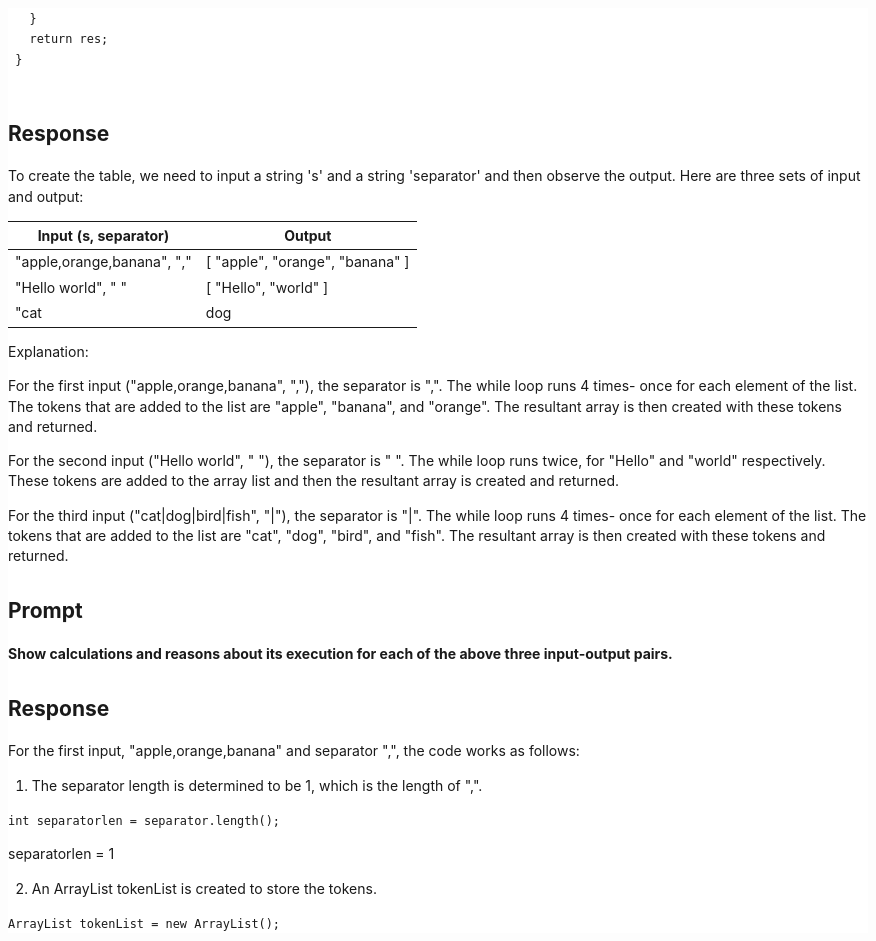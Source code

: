 ```
   }
   return res;
 }


```

## Response

To create the table, we need to input a string 's' and a string 'separator' and then observe the output. Here are three sets of input and output: 

| Input (s, separator) | Output|
| --- | --- |
| "apple,orange,banana", "," | [ "apple", "orange", "banana" ]|
| "Hello world", " " | [ "Hello", "world" ] |
| "cat|dog|bird|fish", "|" | ["cat", "dog", "bird", "fish"]|

Explanation:

For the first input ("apple,orange,banana", ","), the separator is ",". The while loop runs 4 times- once for each element of the list. The tokens that are added to the list are "apple", "banana", and "orange". The resultant array is then created with these tokens and returned.

For the second input ("Hello world", " "), the separator is " ". The while loop runs twice, for "Hello" and "world" respectively. These tokens are added to the array list and then the resultant array is created and returned.

For the third input ("cat|dog|bird|fish", "|"), the separator is "|". The while loop runs 4 times- once for each element of the list. The tokens that are added to the list are "cat", "dog", "bird", and "fish". The resultant array is then created with these tokens and returned.

## Prompt

**Show calculations and reasons about its execution for each of the above three input-output pairs.**

## Response

For the first input, "apple,orange,banana" and separator ",", the code works as follows:

1. The separator length is determined to be 1, which is the length of ",".
```
int separatorlen = separator.length();
```
   separatorlen = 1

2. An ArrayList tokenList is created to store the tokens.
```
ArrayList tokenList = new ArrayList();
```
 
